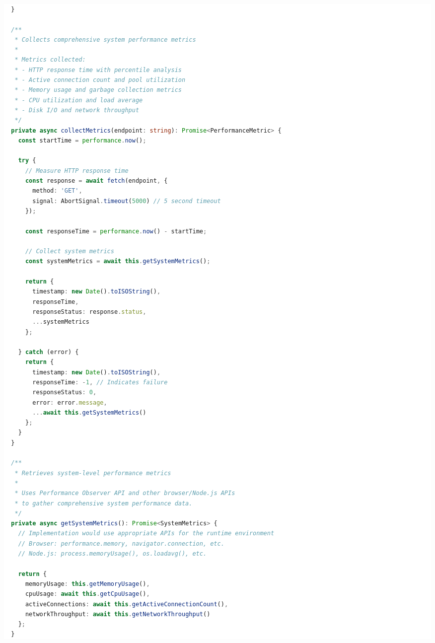 ```typescript
  }
  
  /**
   * Collects comprehensive system performance metrics
   * 
   * Metrics collected:
   * - HTTP response time with percentile analysis
   * - Active connection count and pool utilization
   * - Memory usage and garbage collection metrics
   * - CPU utilization and load average
   * - Disk I/O and network throughput
   */
  private async collectMetrics(endpoint: string): Promise<PerformanceMetric> {
    const startTime = performance.now();
    
    try {
      // Measure HTTP response time
      const response = await fetch(endpoint, {
        method: 'GET',
        signal: AbortSignal.timeout(5000) // 5 second timeout
      });
      
      const responseTime = performance.now() - startTime;
      
      // Collect system metrics
      const systemMetrics = await this.getSystemMetrics();
      
      return {
        timestamp: new Date().toISOString(),
        responseTime,
        responseStatus: response.status,
        ...systemMetrics
      };
      
    } catch (error) {
      return {
        timestamp: new Date().toISOString(),
        responseTime: -1, // Indicates failure
        responseStatus: 0,
        error: error.message,
        ...await this.getSystemMetrics()
      };
    }
  }
  
  /**
   * Retrieves system-level performance metrics
   * 
   * Uses Performance Observer API and other browser/Node.js APIs
   * to gather comprehensive system performance data.
   */
  private async getSystemMetrics(): Promise<SystemMetrics> {
    // Implementation would use appropriate APIs for the runtime environment
    // Browser: performance.memory, navigator.connection, etc.
    // Node.js: process.memoryUsage(), os.loadavg(), etc.
    
    return {
      memoryUsage: this.getMemoryUsage(),
      cpuUsage: await this.getCpuUsage(),
      activeConnections: await this.getActiveConnectionCount(),
      networkThroughput: await this.getNetworkThroughput()
    };
  }
```